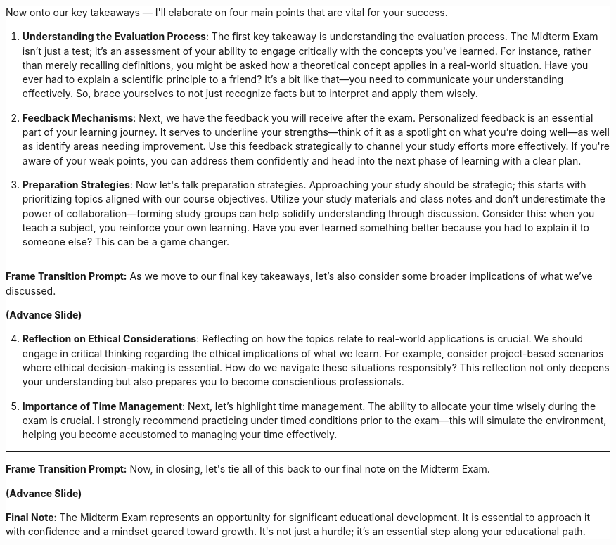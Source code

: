 Now onto our key takeaways — I'll elaborate on four main points that are vital for your success.

1. **Understanding the Evaluation Process**:
   The first key takeaway is understanding the evaluation process. The Midterm Exam isn’t just a test; it’s an assessment of your ability to engage critically with the concepts you've learned. For instance, rather than merely recalling definitions, you might be asked how a theoretical concept applies in a real-world situation. Have you ever had to explain a scientific principle to a friend? It’s a bit like that—you need to communicate your understanding effectively. So, brace yourselves to not just recognize facts but to interpret and apply them wisely.

2. **Feedback Mechanisms**:
   Next, we have the feedback you will receive after the exam. Personalized feedback is an essential part of your learning journey. It serves to underline your strengths—think of it as a spotlight on what you’re doing well—as well as identify areas needing improvement. Use this feedback strategically to channel your study efforts more effectively. If you're aware of your weak points, you can address them confidently and head into the next phase of learning with a clear plan.

3. **Preparation Strategies**:
   Now let's talk preparation strategies. Approaching your study should be strategic; this starts with prioritizing topics aligned with our course objectives. Utilize your study materials and class notes and don’t underestimate the power of collaboration—forming study groups can help solidify understanding through discussion. Consider this: when you teach a subject, you reinforce your own learning. Have you ever learned something better because you had to explain it to someone else? This can be a game changer.

---

**Frame Transition Prompt:**
As we move to our final key takeaways, let’s also consider some broader implications of what we’ve discussed. 

**(Advance Slide)** 

4. **Reflection on Ethical Considerations**:
   Reflecting on how the topics relate to real-world applications is crucial. We should engage in critical thinking regarding the ethical implications of what we learn. For example, consider project-based scenarios where ethical decision-making is essential. How do we navigate these situations responsibly? This reflection not only deepens your understanding but also prepares you to become conscientious professionals.

5. **Importance of Time Management**:
   Next, let’s highlight time management. The ability to allocate your time wisely during the exam is crucial. I strongly recommend practicing under timed conditions prior to the exam—this will simulate the environment, helping you become accustomed to managing your time effectively. 

---

**Frame Transition Prompt:**
Now, in closing, let's tie all of this back to our final note on the Midterm Exam.

**(Advance Slide)** 

**Final Note**:
The Midterm Exam represents an opportunity for significant educational development. It is essential to approach it with confidence and a mindset geared toward growth. It's not just a hurdle; it’s an essential step along your educational path. 
